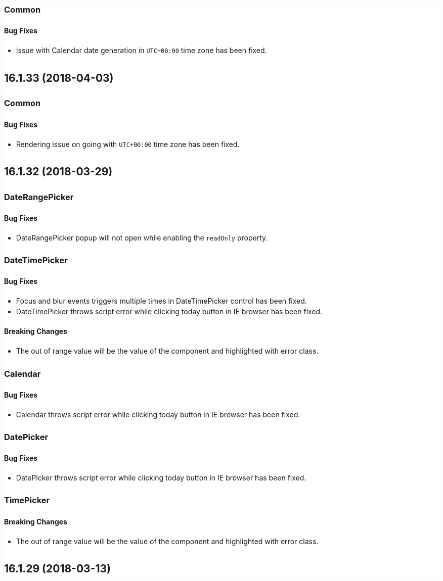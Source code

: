 ### Common

#### Bug Fixes

- Issue with Calendar date generation in `UTC+00:00` time zone has been fixed.

## 16.1.33 (2018-04-03)

### Common

#### Bug Fixes

- Rendering issue on going with `UTC+00:00` time zone has been fixed.

## 16.1.32 (2018-03-29)

### DateRangePicker

#### Bug Fixes

- DateRangePicker popup will not open while enabling the `readOnly` property.

### DateTimePicker

#### Bug Fixes

- Focus and blur events triggers multiple times in DateTimePicker control has been fixed.
- DateTimePicker throws script error while clicking today button in IE browser has been fixed.

#### Breaking Changes

- The out of range value will be the value of the component and highlighted with error class.

### Calendar

#### Bug Fixes

- Calendar throws script error while clicking today button in IE browser has been fixed.

### DatePicker

#### Bug Fixes

- DatePicker throws script error while clicking today button in IE browser has been fixed.

### TimePicker

#### Breaking Changes

- The out of range value will be the value of the component and highlighted with error class.

## 16.1.29 (2018-03-13)
